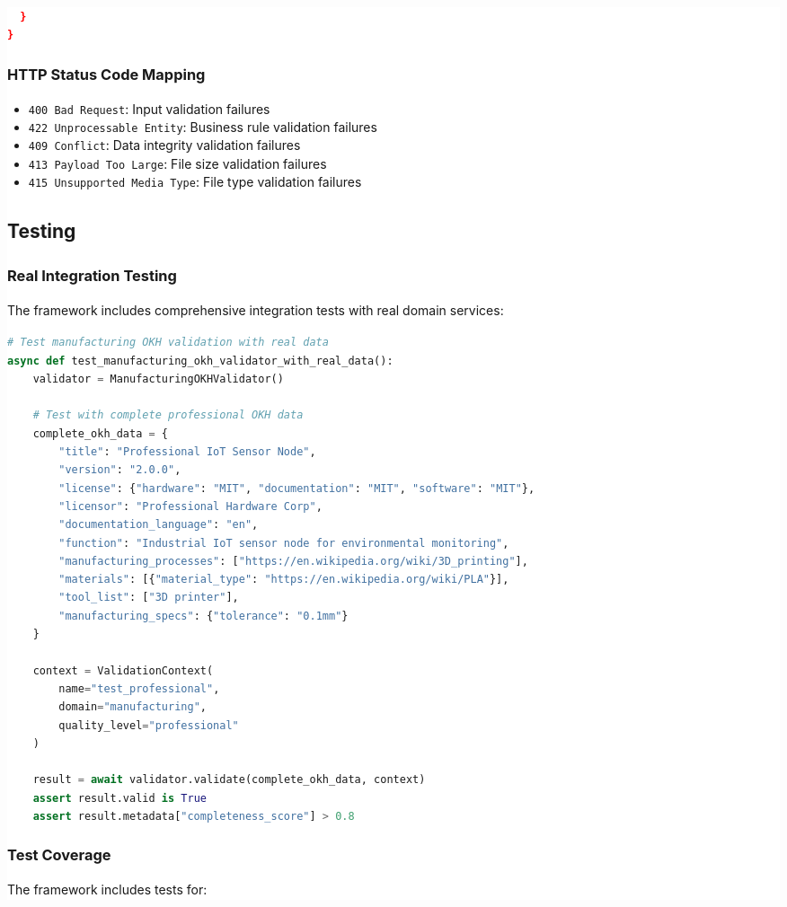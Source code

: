```json
  }
}
```

### HTTP Status Code Mapping

- `400 Bad Request`: Input validation failures
- `422 Unprocessable Entity`: Business rule validation failures
- `409 Conflict`: Data integrity validation failures
- `413 Payload Too Large`: File size validation failures
- `415 Unsupported Media Type`: File type validation failures

## Testing

### Real Integration Testing

The framework includes comprehensive integration tests with real domain services:

```python
# Test manufacturing OKH validation with real data
async def test_manufacturing_okh_validator_with_real_data():
    validator = ManufacturingOKHValidator()
    
    # Test with complete professional OKH data
    complete_okh_data = {
        "title": "Professional IoT Sensor Node",
        "version": "2.0.0",
        "license": {"hardware": "MIT", "documentation": "MIT", "software": "MIT"},
        "licensor": "Professional Hardware Corp",
        "documentation_language": "en",
        "function": "Industrial IoT sensor node for environmental monitoring",
        "manufacturing_processes": ["https://en.wikipedia.org/wiki/3D_printing"],
        "materials": [{"material_type": "https://en.wikipedia.org/wiki/PLA"}],
        "tool_list": ["3D printer"],
        "manufacturing_specs": {"tolerance": "0.1mm"}
    }
    
    context = ValidationContext(
        name="test_professional",
        domain="manufacturing",
        quality_level="professional"
    )
    
    result = await validator.validate(complete_okh_data, context)
    assert result.valid is True
    assert result.metadata["completeness_score"] > 0.8
```

### Test Coverage

The framework includes tests for:
